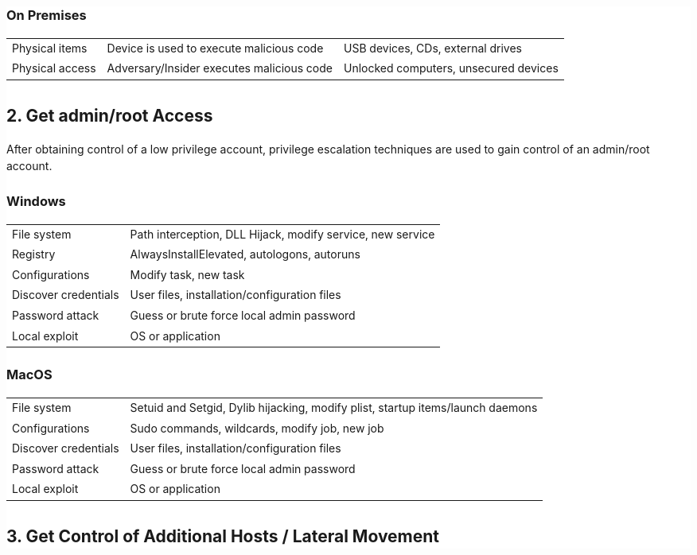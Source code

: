 ### On Premises

| | | |
|-|-|-|
|Physical items|Device is used to execute malicious code|USB devices, CDs, external drives|
|Physical access|Adversary/Insider executes malicious code|Unlocked computers, unsecured devices|
 
 
 
## 2. Get admin/root Access
 
After obtaining control of a low privilege account, privilege escalation techniques are used to gain control of an admin/root account.
 
### Windows

| | |
|-|-|
|File system|Path interception, DLL Hijack, modify service, new service|
|Registry|AlwaysInstallElevated, autologons, autoruns|
|Configurations|Modify task, new task|
|Discover credentials|User files, installation/configuration files|
|Password attack|Guess or brute force local admin password|
|Local exploit|OS or application|
 
### MacOS

| | |
|-|-|
|File system|Setuid and Setgid, Dylib hijacking, modify plist, startup items/launch daemons|
|Configurations|Sudo commands, wildcards, modify job, new job|
|Discover credentials|User files, installation/configuration files|
|Password attack|Guess or brute force local admin password|
|Local exploit|OS or application|
 
 
 
## 3. Get Control of Additional Hosts / Lateral Movement
 
